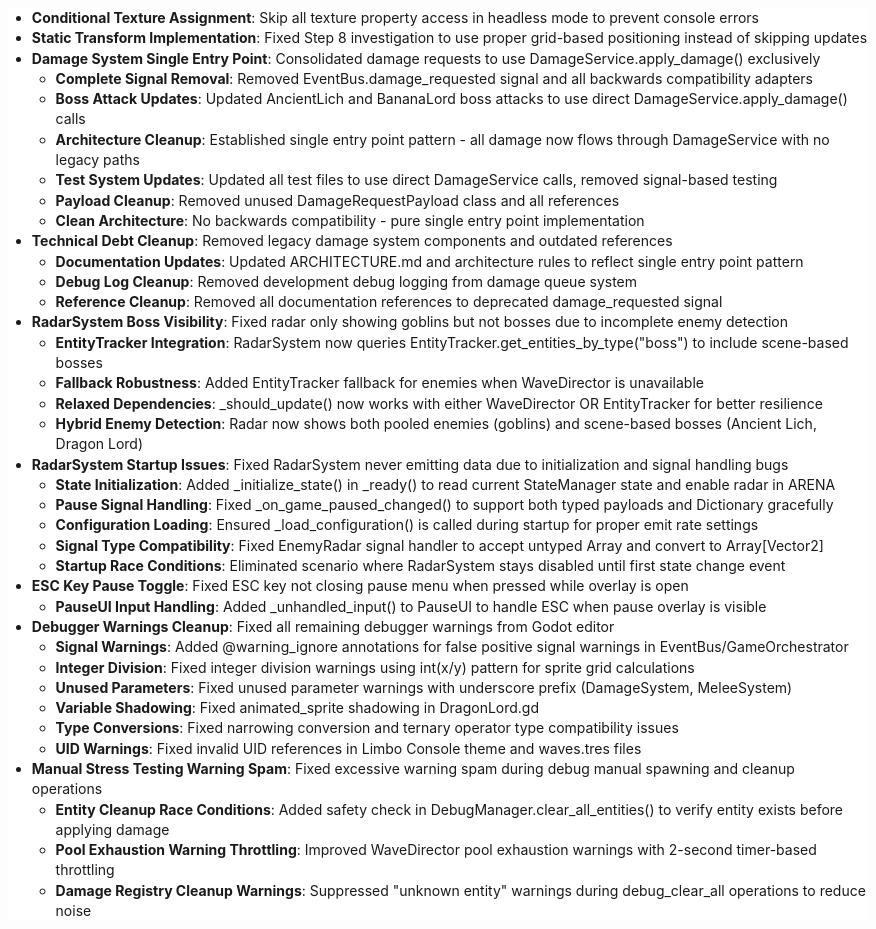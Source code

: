   - **Conditional Texture Assignment**: Skip all texture property access in headless mode to prevent console errors
  - **Static Transform Implementation**: Fixed Step 8 investigation to use proper grid-based positioning instead of skipping updates
- **Damage System Single Entry Point**: Consolidated damage requests to use DamageService.apply_damage() exclusively
  - **Complete Signal Removal**: Removed EventBus.damage_requested signal and all backwards compatibility adapters
  - **Boss Attack Updates**: Updated AncientLich and BananaLord boss attacks to use direct DamageService.apply_damage() calls
  - **Architecture Cleanup**: Established single entry point pattern - all damage now flows through DamageService with no legacy paths
  - **Test System Updates**: Updated all test files to use direct DamageService calls, removed signal-based testing
  - **Payload Cleanup**: Removed unused DamageRequestPayload class and all references
  - **Clean Architecture**: No backwards compatibility - pure single entry point implementation
- **Technical Debt Cleanup**: Removed legacy damage system components and outdated references
  - **Documentation Updates**: Updated ARCHITECTURE.md and architecture rules to reflect single entry point pattern
  - **Debug Log Cleanup**: Removed development debug logging from damage queue system
  - **Reference Cleanup**: Removed all documentation references to deprecated damage_requested signal
- **RadarSystem Boss Visibility**: Fixed radar only showing goblins but not bosses due to incomplete enemy detection
  - **EntityTracker Integration**: RadarSystem now queries EntityTracker.get_entities_by_type("boss") to include scene-based bosses
  - **Fallback Robustness**: Added EntityTracker fallback for enemies when WaveDirector is unavailable
  - **Relaxed Dependencies**: _should_update() now works with either WaveDirector OR EntityTracker for better resilience
  - **Hybrid Enemy Detection**: Radar now shows both pooled enemies (goblins) and scene-based bosses (Ancient Lich, Dragon Lord)
- **RadarSystem Startup Issues**: Fixed RadarSystem never emitting data due to initialization and signal handling bugs
  - **State Initialization**: Added _initialize_state() in _ready() to read current StateManager state and enable radar in ARENA
  - **Pause Signal Handling**: Fixed _on_game_paused_changed() to support both typed payloads and Dictionary gracefully
  - **Configuration Loading**: Ensured _load_configuration() is called during startup for proper emit rate settings
  - **Signal Type Compatibility**: Fixed EnemyRadar signal handler to accept untyped Array and convert to Array[Vector2]
  - **Startup Race Conditions**: Eliminated scenario where RadarSystem stays disabled until first state change event
- **ESC Key Pause Toggle**: Fixed ESC key not closing pause menu when pressed while overlay is open
  - **PauseUI Input Handling**: Added _unhandled_input() to PauseUI to handle ESC when pause overlay is visible
- **Debugger Warnings Cleanup**: Fixed all remaining debugger warnings from Godot editor
  - **Signal Warnings**: Added @warning_ignore annotations for false positive signal warnings in EventBus/GameOrchestrator
  - **Integer Division**: Fixed integer division warnings using int(x/y) pattern for sprite grid calculations
  - **Unused Parameters**: Fixed unused parameter warnings with underscore prefix (DamageSystem, MeleeSystem)
  - **Variable Shadowing**: Fixed animated_sprite shadowing in DragonLord.gd
  - **Type Conversions**: Fixed narrowing conversion and ternary operator type compatibility issues
  - **UID Warnings**: Fixed invalid UID references in Limbo Console theme and waves.tres files
- **Manual Stress Testing Warning Spam**: Fixed excessive warning spam during debug manual spawning and cleanup operations
  - **Entity Cleanup Race Conditions**: Added safety check in DebugManager.clear_all_entities() to verify entity exists before applying damage
  - **Pool Exhaustion Warning Throttling**: Improved WaveDirector pool exhaustion warnings with 2-second timer-based throttling
  - **Damage Registry Cleanup Warnings**: Suppressed "unknown entity" warnings during debug_clear_all operations to reduce noise